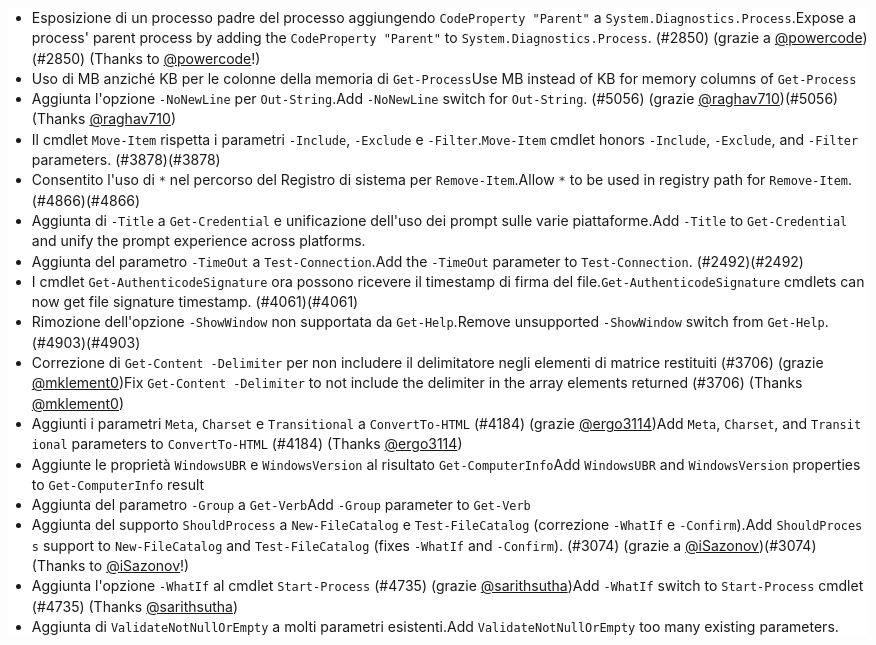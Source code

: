 - <span data-ttu-id="8f7ce-379">Esposizione di un processo padre del processo aggiungendo `CodeProperty "Parent"` a `System.Diagnostics.Process`.</span><span class="sxs-lookup"><span data-stu-id="8f7ce-379">Expose a process' parent process by adding the `CodeProperty "Parent"` to `System.Diagnostics.Process`.</span></span> <span data-ttu-id="8f7ce-380">(#2850) (grazie a [@powercode](https://github.com/powercode))</span><span class="sxs-lookup"><span data-stu-id="8f7ce-380">(#2850) (Thanks to [@powercode](https://github.com/powercode)!)</span></span>
- <span data-ttu-id="8f7ce-381">Uso di MB anziché KB per le colonne della memoria di `Get-Process`</span><span class="sxs-lookup"><span data-stu-id="8f7ce-381">Use MB instead of KB for memory columns of `Get-Process`</span></span>
- <span data-ttu-id="8f7ce-382">Aggiunta l'opzione `-NoNewLine` per `Out-String`.</span><span class="sxs-lookup"><span data-stu-id="8f7ce-382">Add `-NoNewLine` switch for `Out-String`.</span></span> <span data-ttu-id="8f7ce-383">(#5056) (grazie [@raghav710](https://github.com/raghav710))</span><span class="sxs-lookup"><span data-stu-id="8f7ce-383">(#5056) (Thanks [@raghav710](https://github.com/raghav710))</span></span>
- <span data-ttu-id="8f7ce-384">Il cmdlet `Move-Item` rispetta i parametri `-Include`, `-Exclude` e `-Filter`.</span><span class="sxs-lookup"><span data-stu-id="8f7ce-384">`Move-Item` cmdlet honors `-Include`, `-Exclude`, and `-Filter` parameters.</span></span> <span data-ttu-id="8f7ce-385">(#3878)</span><span class="sxs-lookup"><span data-stu-id="8f7ce-385">(#3878)</span></span>
- <span data-ttu-id="8f7ce-386">Consentito l'uso di `*` nel percorso del Registro di sistema per `Remove-Item`.</span><span class="sxs-lookup"><span data-stu-id="8f7ce-386">Allow `*` to be used in registry path for `Remove-Item`.</span></span> <span data-ttu-id="8f7ce-387">(#4866)</span><span class="sxs-lookup"><span data-stu-id="8f7ce-387">(#4866)</span></span>
- <span data-ttu-id="8f7ce-388">Aggiunta di `-Title` a `Get-Credential` e unificazione dell'uso dei prompt sulle varie piattaforme.</span><span class="sxs-lookup"><span data-stu-id="8f7ce-388">Add `-Title` to `Get-Credential` and unify the prompt experience across platforms.</span></span>
- <span data-ttu-id="8f7ce-389">Aggiunta del parametro `-TimeOut` a `Test-Connection`.</span><span class="sxs-lookup"><span data-stu-id="8f7ce-389">Add the `-TimeOut` parameter to `Test-Connection`.</span></span> <span data-ttu-id="8f7ce-390">(#2492)</span><span class="sxs-lookup"><span data-stu-id="8f7ce-390">(#2492)</span></span>
- <span data-ttu-id="8f7ce-391">I cmdlet `Get-AuthenticodeSignature` ora possono ricevere il timestamp di firma del file.</span><span class="sxs-lookup"><span data-stu-id="8f7ce-391">`Get-AuthenticodeSignature` cmdlets can now get file signature timestamp.</span></span> <span data-ttu-id="8f7ce-392">(#4061)</span><span class="sxs-lookup"><span data-stu-id="8f7ce-392">(#4061)</span></span>
- <span data-ttu-id="8f7ce-393">Rimozione dell'opzione `-ShowWindow` non supportata da `Get-Help`.</span><span class="sxs-lookup"><span data-stu-id="8f7ce-393">Remove unsupported `-ShowWindow` switch from `Get-Help`.</span></span> <span data-ttu-id="8f7ce-394">(#4903)</span><span class="sxs-lookup"><span data-stu-id="8f7ce-394">(#4903)</span></span>
- <span data-ttu-id="8f7ce-395">Correzione di `Get-Content -Delimiter` per non includere il delimitatore negli elementi di matrice restituiti (#3706) (grazie [@mklement0](https://github.com/mklement0))</span><span class="sxs-lookup"><span data-stu-id="8f7ce-395">Fix `Get-Content -Delimiter` to not include the delimiter in the array elements returned (#3706) (Thanks [@mklement0](https://github.com/mklement0))</span></span>
- <span data-ttu-id="8f7ce-396">Aggiunti i parametri `Meta`, `Charset` e `Transitional` a `ConvertTo-HTML` (#4184) (grazie [@ergo3114](https://github.com/ergo3114))</span><span class="sxs-lookup"><span data-stu-id="8f7ce-396">Add `Meta`, `Charset`, and `Transitional` parameters to `ConvertTo-HTML` (#4184) (Thanks [@ergo3114](https://github.com/ergo3114))</span></span>
- <span data-ttu-id="8f7ce-397">Aggiunte le proprietà `WindowsUBR` e `WindowsVersion` al risultato `Get-ComputerInfo`</span><span class="sxs-lookup"><span data-stu-id="8f7ce-397">Add `WindowsUBR` and `WindowsVersion` properties to `Get-ComputerInfo` result</span></span>
- <span data-ttu-id="8f7ce-398">Aggiunta del parametro `-Group` a `Get-Verb`</span><span class="sxs-lookup"><span data-stu-id="8f7ce-398">Add `-Group` parameter to `Get-Verb`</span></span>
- <span data-ttu-id="8f7ce-399">Aggiunta del supporto `ShouldProcess` a `New-FileCatalog` e `Test-FileCatalog` (correzione `-WhatIf` e `-Confirm`).</span><span class="sxs-lookup"><span data-stu-id="8f7ce-399">Add `ShouldProcess` support to `New-FileCatalog` and `Test-FileCatalog` (fixes `-WhatIf` and `-Confirm`).</span></span> <span data-ttu-id="8f7ce-400">(#3074) (grazie a [@iSazonov](https://github.com/iSazonov))</span><span class="sxs-lookup"><span data-stu-id="8f7ce-400">(#3074) (Thanks to [@iSazonov](https://github.com/iSazonov)!)</span></span>
- <span data-ttu-id="8f7ce-401">Aggiunta l'opzione `-WhatIf` al cmdlet `Start-Process` (#4735) (grazie [@sarithsutha](https://github.com/sarithsutha))</span><span class="sxs-lookup"><span data-stu-id="8f7ce-401">Add `-WhatIf` switch to `Start-Process` cmdlet (#4735) (Thanks [@sarithsutha](https://github.com/sarithsutha))</span></span>
- <span data-ttu-id="8f7ce-402">Aggiunta di `ValidateNotNullOrEmpty` a molti parametri esistenti.</span><span class="sxs-lookup"><span data-stu-id="8f7ce-402">Add `ValidateNotNullOrEmpty` too many existing parameters.</span></span>